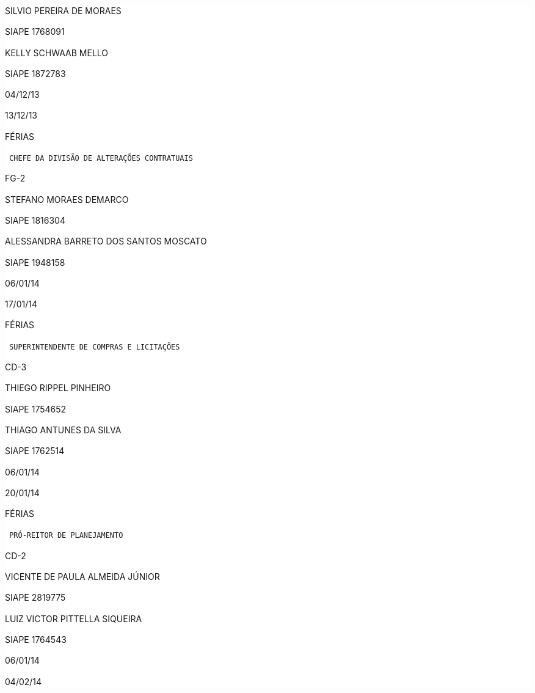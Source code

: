    SILVIO PEREIRA DE MORAES

 SIAPE 1768091

   KELLY SCHWAAB MELLO

 SIAPE 1872783

   04/12/13

   13/12/13

   FÉRIAS

     CHEFE DA DIVISÃO DE ALTERAÇÕES CONTRATUAIS

   FG-2

   STEFANO MORAES DEMARCO

 SIAPE 1816304

   ALESSANDRA BARRETO DOS SANTOS MOSCATO

 SIAPE 1948158

   06/01/14

   17/01/14

   FÉRIAS

     SUPERINTENDENTE DE COMPRAS E LICITAÇÕES

   CD-3

   THIEGO RIPPEL PINHEIRO

 SIAPE 1754652

   THIAGO ANTUNES DA SILVA

 SIAPE 1762514

   06/01/14

   20/01/14

   FÉRIAS

     PRÓ-REITOR DE PLANEJAMENTO

   CD-2

   VICENTE DE PAULA ALMEIDA JÚNIOR

 SIAPE 2819775

   LUIZ VICTOR PITTELLA SIQUEIRA

 SIAPE 1764543

   06/01/14

   04/02/14

